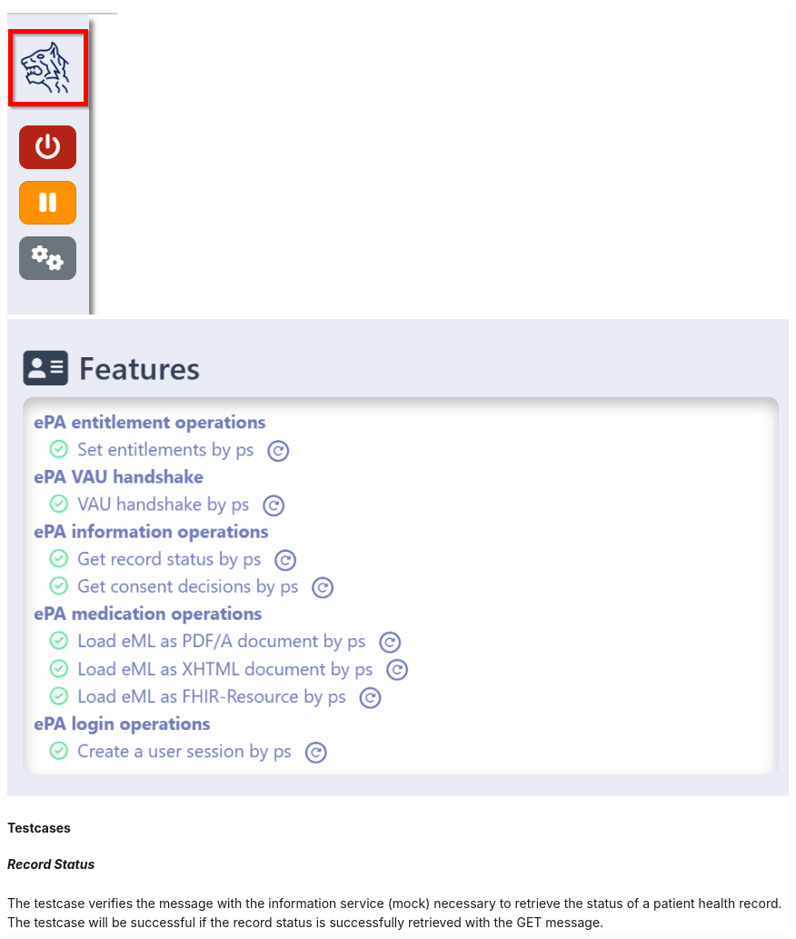 ![tiger menu](/doc/img/testsuite/workflowUI%20-%20tiger%20menu.png) ![testcase selection](/doc/img/testsuite/workflowUI%20-%20testcases.png)

#### Testcases

##### Record Status

The testcase verifies the message with the information service (mock) necessary to retrieve the status of a patient health record. The testcase will be successful if the record status is successfully retrieved with the GET message.
